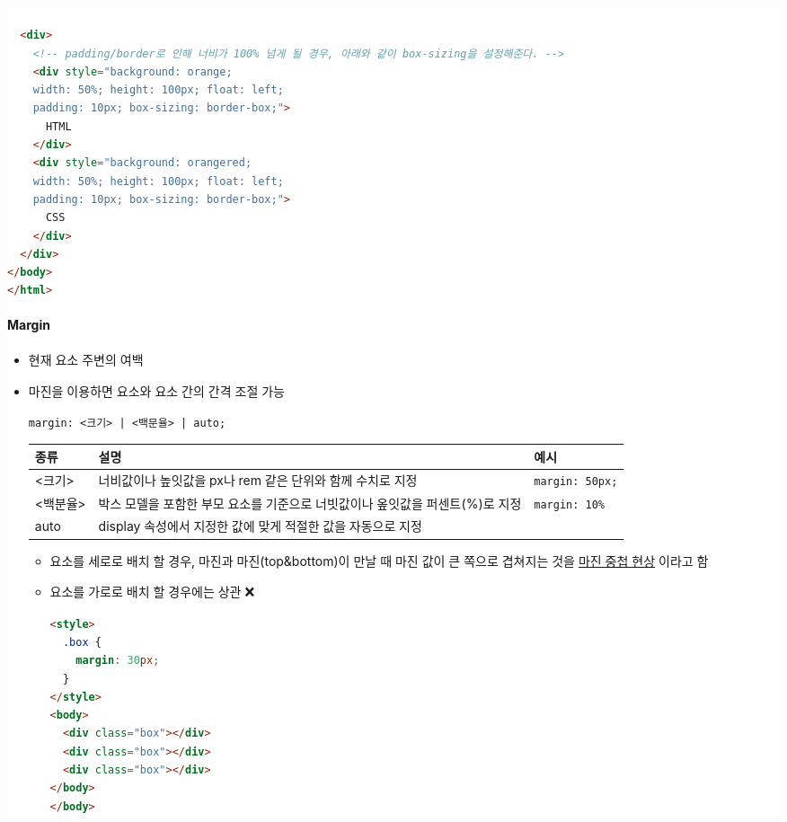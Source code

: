 ```html

  <div>
    <!-- padding/border로 인해 너비가 100% 넘게 될 경우, 아래와 같이 box-sizing을 설정해준다. -->
    <div style="background: orange; 
    width: 50%; height: 100px; float: left;
    padding: 10px; box-sizing: border-box;">
      HTML
    </div>
    <div style="background: orangered; 
    width: 50%; height: 100px; float: left; 
    padding: 10px; box-sizing: border-box;">
      CSS
    </div>
  </div>
</body>
</html>
```



#### Margin

- 현재 요소 주변의 여백

- 마진을 이용하면 요소와 요소 간의 간격 조절 가능

  `margin: <크기> | <백문율> | auto;`

  | 종류    | 설명                                       | 예시              |
  | ----- | ---------------------------------------- | --------------- |
  | <크기>  | 너비값이나 높잇값을 px나 rem 같은 단위와 함께 수치로 지정      | `margin: 50px;` |
  | <백분율> | 박스 모델을 포함한 부모 요소를 기준으로 너빗값이나 옾잇값을 퍼센트(%)로 지정 | `margin: 10%`   |
  | auto  | display 속성에서 지정한 값에 맞게 적절한 값을 자동으로 지정    |                 |

  - 요소를 세로로 배치 할 경우,
    마진과 마진(top&bottom)이 만날 때 마진 값이 큰 쪽으로 겹쳐지는 것을 <u>마진 중첩 현상</u> 이라고 함

  - 요소를 가로로 배치 할 경우에는 상관 :x:

    ```html
    <style>
      .box {
        margin: 30px;
      }
    </style>
    <body>
      <div class="box"></div>
      <div class="box"></div>
      <div class="box"></div>
    </body>
    </body>
    ```
